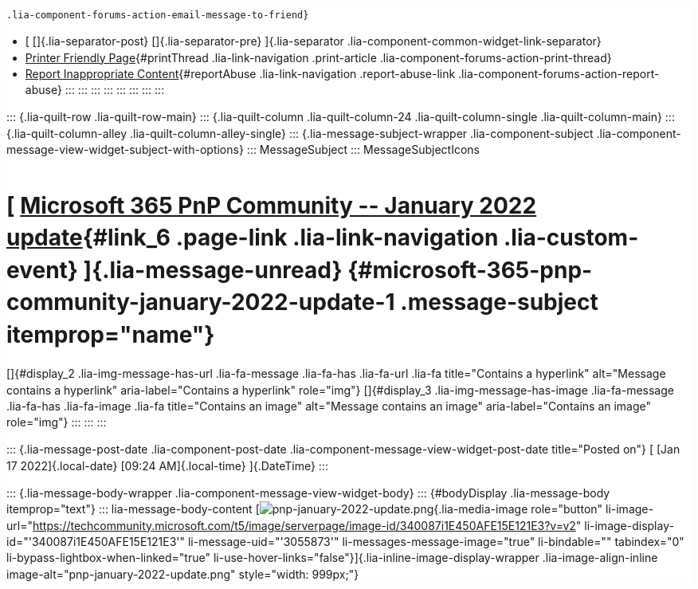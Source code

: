     .lia-component-forums-action-email-message-to-friend}
-   [ []{.lia-separator-post} []{.lia-separator-pre} ]{.lia-separator
    .lia-component-common-widget-link-separator}
-   [Printer Friendly
    Page](/t5/blogs/blogarticleprintpage/blog-id/Microsoft365PnPBlog/article-id/654){#printThread
    .lia-link-navigation .print-article
    .lia-component-forums-action-print-thread}
-   [Report Inappropriate
    Content](/t5/notifications/notifymoderatorpage/message-uid/3055873){#reportAbuse
    .lia-link-navigation .report-abuse-link
    .lia-component-forums-action-report-abuse}
:::
:::
:::
:::
:::
:::
:::
:::

::: {.lia-quilt-row .lia-quilt-row-main}
::: {.lia-quilt-column .lia-quilt-column-24 .lia-quilt-column-single .lia-quilt-column-main}
::: {.lia-quilt-column-alley .lia-quilt-column-alley-single}
::: {.lia-message-subject-wrapper .lia-component-subject .lia-component-message-view-widget-subject-with-options}
::: MessageSubject
::: MessageSubjectIcons
# [ [Microsoft 365 PnP Community -- January 2022 update](/t5/microsoft-365-pnp-blog/microsoft-365-pnp-community-january-2022-update/ba-p/3055873){#link_6 .page-link .lia-link-navigation .lia-custom-event} ]{.lia-message-unread} {#microsoft-365-pnp-community-january-2022-update-1 .message-subject itemprop="name"}

[]{#display_2 .lia-img-message-has-url .lia-fa-message .lia-fa-has
.lia-fa-url .lia-fa title="Contains a hyperlink"
alt="Message contains a hyperlink" aria-label="Contains a hyperlink"
role="img"} []{#display_3 .lia-img-message-has-image .lia-fa-message
.lia-fa-has .lia-fa-image .lia-fa title="Contains an image"
alt="Message contains an image" aria-label="Contains an image"
role="img"}
:::
:::
:::

::: {.lia-message-post-date .lia-component-post-date .lia-component-message-view-widget-post-date title="Posted on"}
[ [‎Jan 17 2022]{.local-date} [09:24 AM]{.local-time} ]{.DateTime}
:::

::: {.lia-message-body-wrapper .lia-component-message-view-widget-body}
::: {#bodyDisplay .lia-message-body itemprop="text"}
::: lia-message-body-content
[![pnp-january-2022-update.png](https://techcommunity.microsoft.com/t5/image/serverpage/image-id/340087i1E450AFE15E121E3/image-size/large?v=v2&px=999 "pnp-january-2022-update.png"){.lia-media-image
role="button"
li-image-url="https://techcommunity.microsoft.com/t5/image/serverpage/image-id/340087i1E450AFE15E121E3?v=v2"
li-image-display-id="'340087i1E450AFE15E121E3'"
li-message-uid="'3055873'" li-messages-message-image="true"
li-bindable="" tabindex="0" li-bypass-lightbox-when-linked="true"
li-use-hover-links="false"}]{.lia-inline-image-display-wrapper
.lia-image-align-inline image-alt="pnp-january-2022-update.png"
style="width: 999px;"}